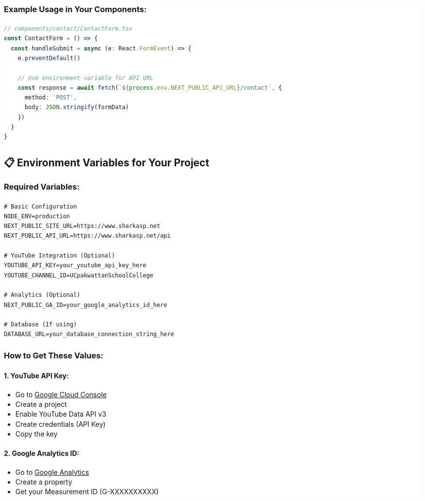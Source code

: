 ### **Example Usage in Your Components:**

```typescript
// components/contact/ContactForm.tsx
const ContactForm = () => {
  const handleSubmit = async (e: React.FormEvent) => {
    e.preventDefault()
    
    // Use environment variable for API URL
    const response = await fetch(`${process.env.NEXT_PUBLIC_API_URL}/contact`, {
      method: 'POST',
      body: JSON.stringify(formData)
    })
  }
}
```

## 📋 Environment Variables for Your Project

### **Required Variables:**

```env
# Basic Configuration
NODE_ENV=production
NEXT_PUBLIC_SITE_URL=https://www.sharkasp.net
NEXT_PUBLIC_API_URL=https://www.sharkasp.net/api

# YouTube Integration (Optional)
YOUTUBE_API_KEY=your_youtube_api_key_here
YOUTUBE_CHANNEL_ID=UCpakwattanSchoolCollege

# Analytics (Optional)
NEXT_PUBLIC_GA_ID=your_google_analytics_id_here

# Database (If using)
DATABASE_URL=your_database_connection_string_here
```

### **How to Get These Values:**

#### 1. **YouTube API Key:**
- Go to [Google Cloud Console](https://console.cloud.google.com/)
- Create a project
- Enable YouTube Data API v3
- Create credentials (API Key)
- Copy the key

#### 2. **Google Analytics ID:**
- Go to [Google Analytics](https://analytics.google.com/)
- Create a property
- Get your Measurement ID (G-XXXXXXXXXX)
